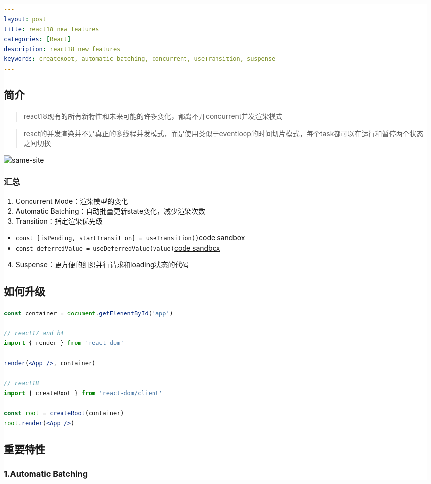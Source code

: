 ```yaml
---
layout: post
title: react18 new features
categories: [React]
description: react18 new features
keywords: createRoot, automatic batching, concurrent, useTransition, suspense
--- 
```


## 简介

> react18现有的所有新特性和未来可能的许多变化，都离不开concurrent并发渲染模式

> react的并发渲染并不是真正的多线程并发模式，而是使用类似于eventloop的时间切片模式，每个task都可以在运行和暂停两个状态之间切换

![same-site]({{site.url}}/assets/images/blog/react-concurrent.png)

### 汇总

1. Concurrent Mode：渲染模型的变化
2. Automatic Batching：自动批量更新state变化，减少渲染次数
3. Transition：指定渲染优先级
  * `const [isPending, startTransition] = useTransition()`[code sandbox](https://codesandbox.io/s/react18-usetransition-e70vf5)
  * `const deferredValue = useDeferredValue(value)`[code sandbox](https://codesandbox.io/s/usedeferredvalue-0v5u0h)
4. Suspense：更方便的组织并行请求和loading状态的代码


## 如何升级

```jsx
const container = document.getElementById('app')

// react17 and b4
import { render } from 'react-dom'

render(<App />, container)

// react18
import { createRoot } from 'react-dom/client'

const root = createRoot(container)
root.render(<App />)
```

## 重要特性

### 1.Automatic Batching
